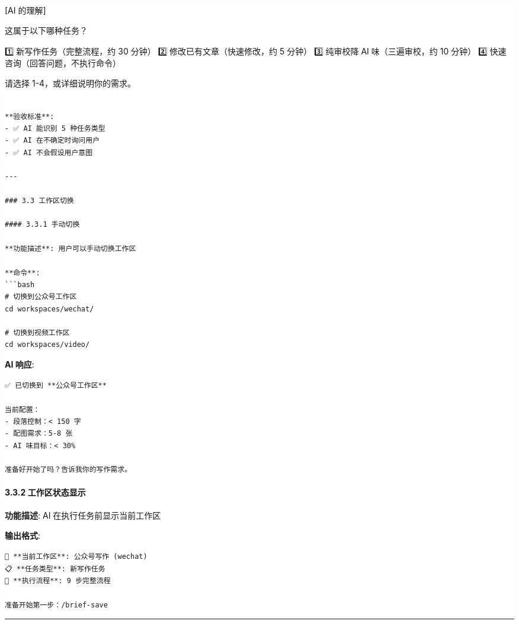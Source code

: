 [AI 的理解]

这属于以下哪种任务？

1️⃣ 新写作任务（完整流程，约 30 分钟）
2️⃣ 修改已有文章（快速修改，约 5 分钟）
3️⃣ 纯审校降 AI 味（三遍审校，约 10 分钟）
4️⃣ 快速咨询（回答问题，不执行命令）

请选择 1-4，或详细说明你的需求。
```

**验收标准**:
- ✅ AI 能识别 5 种任务类型
- ✅ AI 在不确定时询问用户
- ✅ AI 不会假设用户意图

---

### 3.3 工作区切换

#### 3.3.1 手动切换

**功能描述**: 用户可以手动切换工作区

**命令**:
```bash
# 切换到公众号工作区
cd workspaces/wechat/

# 切换到视频工作区
cd workspaces/video/
```

**AI 响应**:
```
✅ 已切换到 **公众号工作区**

当前配置：
- 段落控制：< 150 字
- 配图需求：5-8 张
- AI 味目标：< 30%

准备好开始了吗？告诉我你的写作需求。
```

#### 3.3.2 工作区状态显示

**功能描述**: AI 在执行任务前显示当前工作区

**输出格式**:
```
📁 **当前工作区**: 公众号写作 (wechat)
📋 **任务类型**: 新写作任务
🎯 **执行流程**: 9 步完整流程

准备开始第一步：/brief-save
```

---